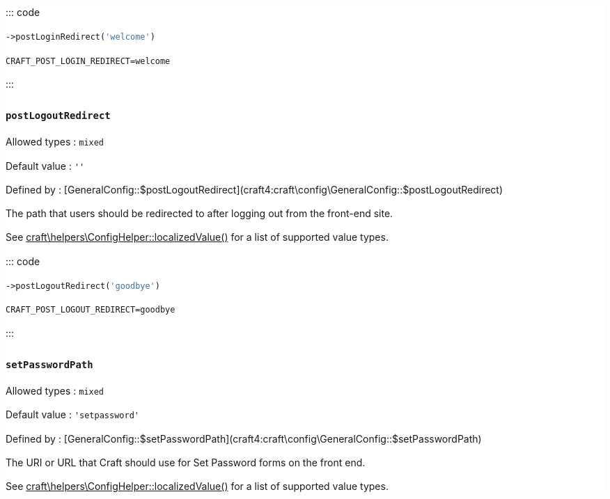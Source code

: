 ::: code
```php Static Config
->postLoginRedirect('welcome')
```
```shell Environment Override
CRAFT_POST_LOGIN_REDIRECT=welcome
```
:::



### `postLogoutRedirect`

<div class="compact">

Allowed types
:  `mixed`

Default value
:  `''`

Defined by
:  [GeneralConfig::$postLogoutRedirect](craft4:craft\config\GeneralConfig::$postLogoutRedirect)

</div>

The path that users should be redirected to after logging out from the front-end site.

See [craft\helpers\ConfigHelper::localizedValue()](https://docs.craftcms.com/api/v4/craft-helpers-confighelper.html#method-localizedvalue) for a list of supported value types.

::: code
```php Static Config
->postLogoutRedirect('goodbye')
```
```shell Environment Override
CRAFT_POST_LOGOUT_REDIRECT=goodbye
```
:::



### `setPasswordPath`

<div class="compact">

Allowed types
:  `mixed`

Default value
:  `'setpassword'`

Defined by
:  [GeneralConfig::$setPasswordPath](craft4:craft\config\GeneralConfig::$setPasswordPath)

</div>

The URI or URL that Craft should use for Set Password forms on the front end.

See [craft\helpers\ConfigHelper::localizedValue()](https://docs.craftcms.com/api/v4/craft-helpers-confighelper.html#method-localizedvalue) for a list of supported value types.
